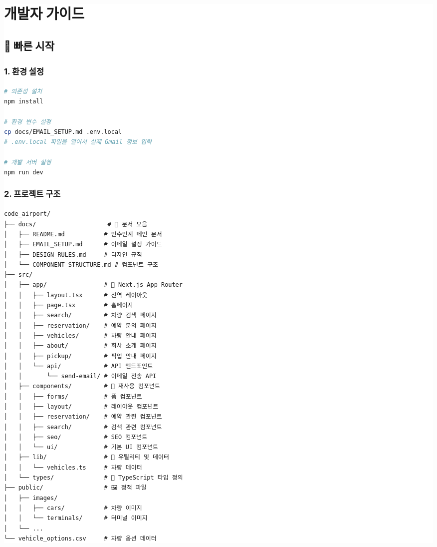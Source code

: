 # 개발자 가이드

## 🚀 빠른 시작

### 1. 환경 설정

```bash
# 의존성 설치
npm install

# 환경 변수 설정
cp docs/EMAIL_SETUP.md .env.local
# .env.local 파일을 열어서 실제 Gmail 정보 입력

# 개발 서버 실행
npm run dev
```

### 2. 프로젝트 구조

```
code_airport/
├── docs/                    # 📄 문서 모음
│   ├── README.md           # 인수인계 메인 문서
│   ├── EMAIL_SETUP.md      # 이메일 설정 가이드
│   ├── DESIGN_RULES.md     # 디자인 규칙
│   └── COMPONENT_STRUCTURE.md # 컴포넌트 구조
├── src/
│   ├── app/                # 📱 Next.js App Router
│   │   ├── layout.tsx      # 전역 레이아웃
│   │   ├── page.tsx        # 홈페이지
│   │   ├── search/         # 차량 검색 페이지
│   │   ├── reservation/    # 예약 문의 페이지
│   │   ├── vehicles/       # 차량 안내 페이지
│   │   ├── about/          # 회사 소개 페이지
│   │   ├── pickup/         # 픽업 안내 페이지
│   │   └── api/            # API 엔드포인트
│   │       └── send-email/ # 이메일 전송 API
│   ├── components/         # 🧩 재사용 컴포넌트
│   │   ├── forms/          # 폼 컴포넌트
│   │   ├── layout/         # 레이아웃 컴포넌트
│   │   ├── reservation/    # 예약 관련 컴포넌트
│   │   ├── search/         # 검색 관련 컴포넌트
│   │   ├── seo/            # SEO 컴포넌트
│   │   └── ui/             # 기본 UI 컴포넌트
│   ├── lib/                # 🔧 유틸리티 및 데이터
│   │   └── vehicles.ts     # 차량 데이터
│   └── types/              # 📝 TypeScript 타입 정의
├── public/                 # 🖼️ 정적 파일
│   ├── images/
│   │   ├── cars/           # 차량 이미지
│   │   └── terminals/      # 터미널 이미지
│   └── ...
└── vehicle_options.csv     # 차량 옵션 데이터
```
